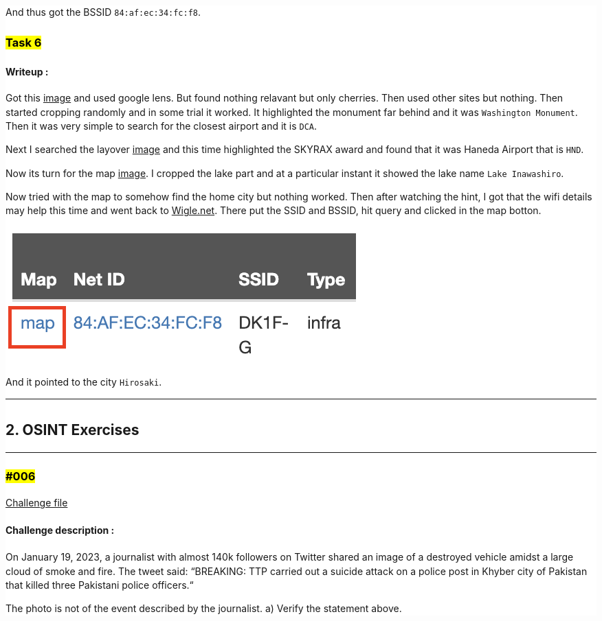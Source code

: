 And thus got the BSSID `84:af:ec:34:fc:f8`.

### <mark>Task 6

#### Writeup :

Got this [image](https://pbs.twimg.com/media/Esh-uTvUcAc-sXC?format=jpg&name=large) and used google lens. But found nothing relavant but only cherries. Then used other sites but nothing. Then started cropping randomly and in some trial it worked. It highlighted the monument far behind and it was `Washington Monument`. Then it was very simple to search for the closest airport and it is `DCA`.

Next I searched the layover [image](https://pbs.twimg.com/media/EsiM12KVoAEhAsI?format=png&name=small) and this time highlighted the SKYRAX award and found that it was Haneda Airport that is `HND`.

Now its turn for the map [image](https://pbs.twimg.com/media/EsiNRuRU0AEH32u?format=jpg&name=medium). I cropped the lake part and at a particular instant it showed the lake name `Lake Inawashiro`.

Now tried with the map to somehow find the home city but nothing worked. Then after watching the hint, I got that the wifi details may help this time and went back to [Wigle.net](https://wigle.net/). There put the SSID and BSSID, hit query and clicked in the map botton.

![Alt text](https://github.com/tig-paul/CSOC-2024/blob/main/Writeup_files/image-28.png)

And it pointed to the city `Hirosaki`.


---

## 2. OSINT Exercises

---

### <mark>#006

[Challenge file](https://gralhix.com/wp-content/uploads/2023/08/osintexercise006.webp)


#### Challenge description :

On January 19, 2023, a journalist with almost 140k followers on Twitter shared an image of a destroyed vehicle amidst a large cloud of smoke and fire. The tweet said: “BREAKING: TTP carried out a suicide attack on a police post in Khyber city of Pakistan that killed three Pakistani police officers.“

The photo is not of the event described by the journalist.
a) Verify the statement above.
